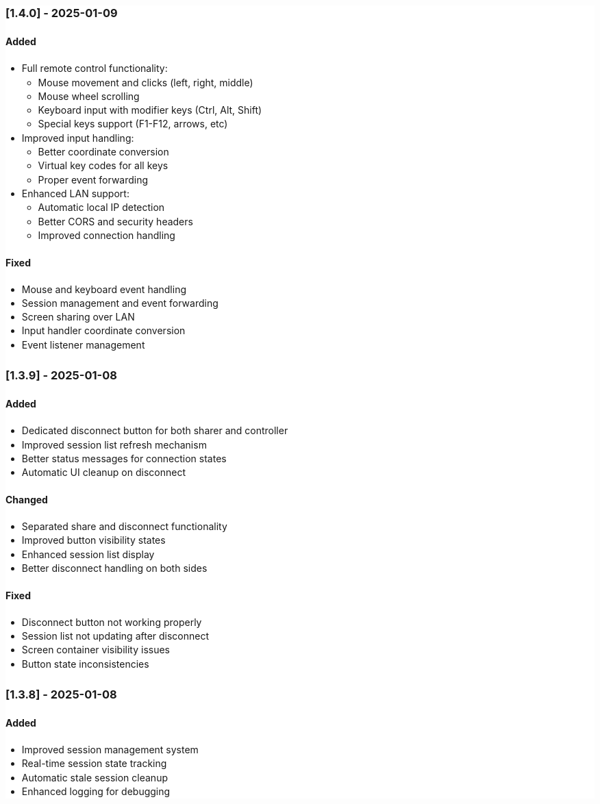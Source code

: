 ### [1.4.0] - 2025-01-09
#### Added
- Full remote control functionality:
  - Mouse movement and clicks (left, right, middle)
  - Mouse wheel scrolling
  - Keyboard input with modifier keys (Ctrl, Alt, Shift)
  - Special keys support (F1-F12, arrows, etc)
- Improved input handling:
  - Better coordinate conversion
  - Virtual key codes for all keys
  - Proper event forwarding
- Enhanced LAN support:
  - Automatic local IP detection
  - Better CORS and security headers
  - Improved connection handling

#### Fixed
- Mouse and keyboard event handling
- Session management and event forwarding
- Screen sharing over LAN
- Input handler coordinate conversion
- Event listener management

### [1.3.9] - 2025-01-08
#### Added
- Dedicated disconnect button for both sharer and controller
- Improved session list refresh mechanism
- Better status messages for connection states
- Automatic UI cleanup on disconnect

#### Changed
- Separated share and disconnect functionality
- Improved button visibility states
- Enhanced session list display
- Better disconnect handling on both sides

#### Fixed
- Disconnect button not working properly
- Session list not updating after disconnect
- Screen container visibility issues
- Button state inconsistencies

### [1.3.8] - 2025-01-08
#### Added
- Improved session management system
- Real-time session state tracking
- Automatic stale session cleanup
- Enhanced logging for debugging
